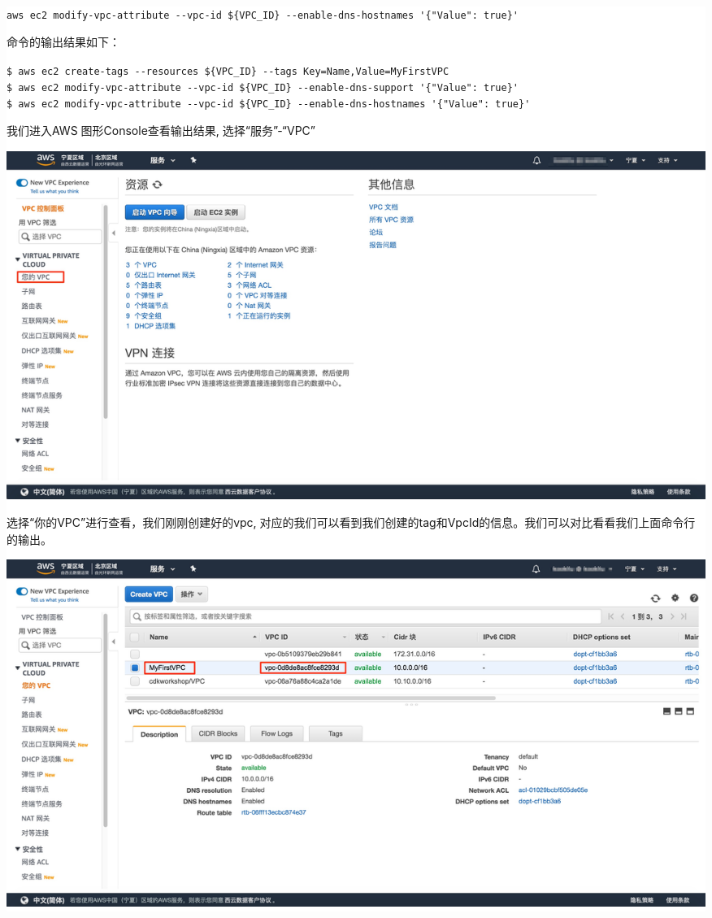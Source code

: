 ```
aws ec2 modify-vpc-attribute --vpc-id ${VPC_ID} --enable-dns-hostnames '{"Value": true}'
```



命令的输出结果如下：

```
$ aws ec2 create-tags --resources ${VPC_ID} --tags Key=Name,Value=MyFirstVPC
$ aws ec2 modify-vpc-attribute --vpc-id ${VPC_ID} --enable-dns-support '{"Value": true}'
$ aws ec2 modify-vpc-attribute --vpc-id ${VPC_ID} --enable-dns-hostnames '{"Value": true}'
```



我们进入AWS 图形Console查看输出结果, 选择“服务”-“VPC”

![T1-A-00](./Lab-2/T2-B-10.jpg)

选择“你的VPC”进行查看，我们刚刚创建好的vpc, 对应的我们可以看到我们创建的tag和VpcId的信息。我们可以对比看看我们上面命令行的输出。

![T1-A-00](./Lab-2/T2-B-20.jpg)

